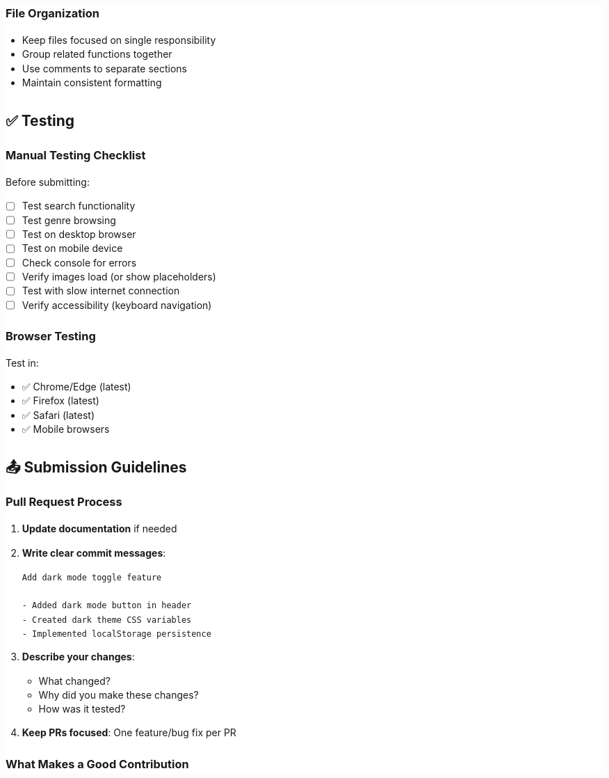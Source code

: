 ### File Organization

- Keep files focused on single responsibility
- Group related functions together
- Use comments to separate sections
- Maintain consistent formatting

## ✅ Testing

### Manual Testing Checklist

Before submitting:
- [ ] Test search functionality
- [ ] Test genre browsing
- [ ] Test on desktop browser
- [ ] Test on mobile device
- [ ] Check console for errors
- [ ] Verify images load (or show placeholders)
- [ ] Test with slow internet connection
- [ ] Verify accessibility (keyboard navigation)

### Browser Testing

Test in:
- ✅ Chrome/Edge (latest)
- ✅ Firefox (latest)
- ✅ Safari (latest)
- ✅ Mobile browsers

## 📤 Submission Guidelines

### Pull Request Process

1. **Update documentation** if needed
2. **Write clear commit messages**:
   ```
   Add dark mode toggle feature
   
   - Added dark mode button in header
   - Created dark theme CSS variables
   - Implemented localStorage persistence
   ```

3. **Describe your changes**:
   - What changed?
   - Why did you make these changes?
   - How was it tested?

4. **Keep PRs focused**: One feature/bug fix per PR

### What Makes a Good Contribution
